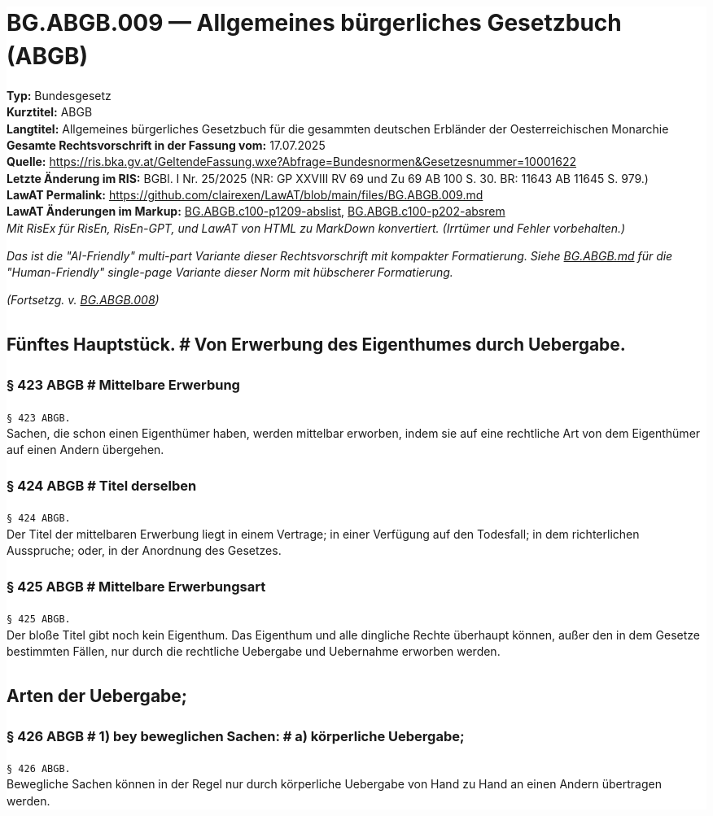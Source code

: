 # BG.ABGB.009 — Allgemeines bürgerliches Gesetzbuch (ABGB)
**Typ:** Bundesgesetz  
**Kurztitel:** ABGB  
**Langtitel:** Allgemeines bürgerliches Gesetzbuch für die gesammten deutschen Erbländer der Oesterreichischen Monarchie  
**Gesamte Rechtsvorschrift in der Fassung vom:** 17.07.2025  
**Quelle:** https://ris.bka.gv.at/GeltendeFassung.wxe?Abfrage=Bundesnormen&Gesetzesnummer=10001622  
**Letzte Änderung im RIS:** BGBl. I Nr. 25/2025 (NR: GP XXVIII RV 69 und Zu 69 AB 100 S. 30. BR: 11643 AB 11645 S. 979.)  
**LawAT Permalink:** https://github.com/clairexen/LawAT/blob/main/files/BG.ABGB.009.md  
**LawAT Änderungen im Markup:** [BG.ABGB.c100-p1209-abslist](../patches/BG.ABGB.c100-p1209-abslist.diff), [BG.ABGB.c100-p202-absrem](../patches/BG.ABGB.c100-p202-absrem.diff)  
*Mit RisEx für RisEn, RisEn-GPT, und LawAT von HTML zu MarkDown konvertiert. (Irrtümer und Fehler vorbehalten.)*

*Das ist die "AI-Friendly" multi-part Variante dieser Rechtsvorschrift mit kompakter Formatierung. Siehe [BG.ABGB.md](BG.ABGB.md) für die "Human-Friendly" single-page Variante dieser Norm mit hübscherer Formatierung.*

*(Fortsetzg. v. [BG.ABGB.008](BG.ABGB.008.md))*

## Fünftes Hauptstück. # Von Erwerbung des Eigenthumes durch Uebergabe.

### § 423 ABGB # Mittelbare Erwerbung

`§ 423 ABGB.`  
Sachen, die schon einen Eigenthümer haben, werden mittelbar erworben, indem sie auf eine rechtliche Art von dem Eigenthümer auf einen Andern übergehen.

### § 424 ABGB # Titel derselben

`§ 424 ABGB.`  
Der Titel der mittelbaren Erwerbung liegt in einem Vertrage; in einer Verfügung auf den Todesfall; in dem richterlichen Ausspruche; oder, in der Anordnung des Gesetzes.

### § 425 ABGB # Mittelbare Erwerbungsart

`§ 425 ABGB.`  
Der bloße Titel gibt noch kein Eigenthum. Das Eigenthum und alle dingliche Rechte überhaupt können, außer den in dem Gesetze bestimmten Fällen, nur durch die rechtliche Uebergabe und Uebernahme erworben werden.

## Arten der Uebergabe;

### § 426 ABGB # 1) bey beweglichen Sachen: # a) körperliche Uebergabe;

`§ 426 ABGB.`  
Bewegliche Sachen können in der Regel nur durch körperliche Uebergabe von Hand zu Hand an einen Andern übertragen werden.
